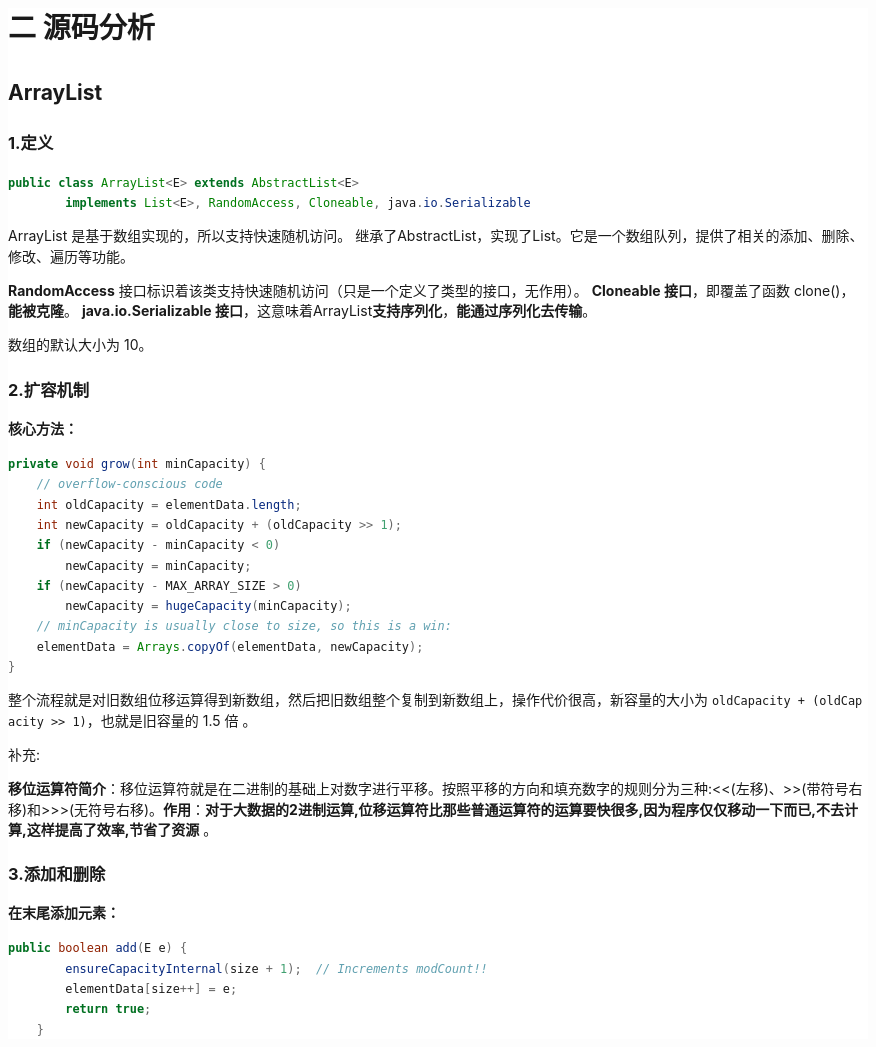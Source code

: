 



# 二 源码分析

## ArrayList

### 1.定义

``` java
public class ArrayList<E> extends AbstractList<E>
        implements List<E>, RandomAccess, Cloneable, java.io.Serializable
```

 ArrayList 是基于数组实现的，所以支持快速随机访问。 继承了AbstractList，实现了List。它是一个数组队列，提供了相关的添加、删除、修改、遍历等功能。 

**RandomAccess** 接口标识着该类支持快速随机访问（只是一个定义了类型的接口，无作用）。  **Cloneable 接口**，即覆盖了函数 clone()，**能被克隆**。  **java.io.Serializable 接口**，这意味着ArrayList**支持序列化**，**能通过序列化去传输**。 

 数组的默认大小为 10。 

### 2.扩容机制

**核心方法：**

```java
private void grow(int minCapacity) {
    // overflow-conscious code
    int oldCapacity = elementData.length;
    int newCapacity = oldCapacity + (oldCapacity >> 1);
    if (newCapacity - minCapacity < 0)
        newCapacity = minCapacity;
    if (newCapacity - MAX_ARRAY_SIZE > 0)
        newCapacity = hugeCapacity(minCapacity);
    // minCapacity is usually close to size, so this is a win:
    elementData = Arrays.copyOf(elementData, newCapacity);
}
```

 整个流程就是对旧数组位移运算得到新数组，然后把旧数组整个复制到新数组上，操作代价很高，新容量的大小为 `oldCapacity + (oldCapacity >> 1)`，也就是旧容量的 1.5 倍 。

  补充: 

**移位运算符简介**：移位运算符就是在二进制的基础上对数字进行平移。按照平移的方向和填充数字的规则分为三种:<<(左移)、>>(带符号右移)和>>>(无符号右移)。**作用**：**对于大数据的2进制运算,位移运算符比那些普通运算符的运算要快很多,因为程序仅仅移动一下而已,不去计算,这样提高了效率,节省了资源**  。

### 3.添加和删除

**在末尾添加元素：**

```java
public boolean add(E e) {
        ensureCapacityInternal(size + 1);  // Increments modCount!!
        elementData[size++] = e;
        return true;
    }
```
